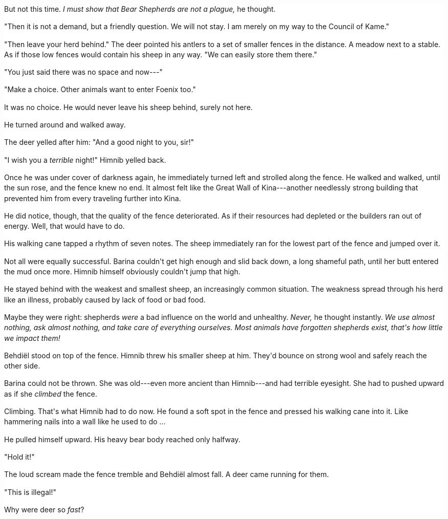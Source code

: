 But not this time. _I must show that Bear Shepherds are not a plague,_ he thought.

"Then it is not a demand, but a friendly question. We will not stay. I am merely on my way to the Council of Kame."

"Then leave your herd behind." The deer pointed his antlers to a set of smaller fences in the distance. A meadow next to a stable. As if those low fences would contain his sheep in any way. "We can easily store them there."

"You just said there was no space and now---"

"Make a choice. Other animals want to enter Foenix too."

It was no choice. He would never leave his sheep behind, surely not here.

He turned around and walked away.

The deer yelled after him: "And a good night to you, sir!"

"I wish you a _terrible_ night!" Himnib yelled back.

Once he was under cover of darkness again, he immediately turned left and strolled along the fence. He walked and walked, until the sun rose, and the fence knew no end. It almost felt like the Great Wall of Kina---another needlessly strong building that prevented him from every traveling further into Kina.

He did notice, though, that the quality of the fence deteriorated. As if their resources had depleted or the builders ran out of energy. Well, that would have to do.

His walking cane tapped a rhythm of seven notes. The sheep immediately ran for the lowest part of the fence and jumped over it.

Not all were equally successful. Barina couldn't get high enough and slid back down, a long shameful path, until her butt entered the mud once more. Himnib himself obviously couldn't jump that high.

He stayed behind with the weakest and smallest sheep, an increasingly common situation. The weakness spread through his herd like an illness, probably caused by lack of food or bad food.

Maybe they were right: shepherds _were_ a bad influence on the world and unhealthy. _Never,_ he thought instantly. _We use almost nothing, ask almost nothing, and take care of everything ourselves. Most animals have forgotten shepherds exist, that's how little we impact them!_

Behdiël stood on top of the fence. Himnib threw his smaller sheep at him. They'd bounce on strong wool and safely reach the other side.

Barina could not be thrown. She was old---even more ancient than Himnib---and had terrible eyesight. She had to pushed upward as if she _climbed_ the fence.

Climbing. That's what Himnib had to do now. He found a soft spot in the fence and pressed his walking cane into it. Like hammering nails into a wall like he used to do ...

He pulled himself upward. His heavy bear body reached only halfway.

"Hold it!"

The loud scream made the fence tremble and Behdiël almost fall. A deer came running for them.

"This is illegal!"

Why were deer so _fast_?
